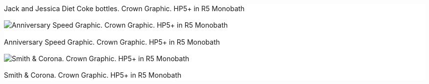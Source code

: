  <p class="wp-caption-text">
    Jack and Jessica Diet Coke bottles. Crown Graphic. HP5+ in R5 Monobath
  </p>
</div>

<div id="attachment_4901" style="width: 850px" class="wp-caption alignnone">
  <img class="size-large wp-image-4901" src="/img/2016/02/2016-LF-014-Speed-Graphic-1024x819.jpg" alt="Anniversary Speed Graphic. Crown Graphic. HP5+ in R5 Monobath" width="840" height="672" srcset="/img/2016/02/2016-LF-014-Speed-Graphic-1024x819.jpg 1024w, /img/2016/02/2016-LF-014-Speed-Graphic-300x240.jpg 300w, /img/2016/02/2016-LF-014-Speed-Graphic-768x614.jpg 768w, /img/2016/02/2016-LF-014-Speed-Graphic-1200x960.jpg 1200w, /img/2016/02/2016-LF-014-Speed-Graphic.jpg 1280w" sizes="(max-width: 840px) 100vw, 840px" />
  
  <p class="wp-caption-text">
    Anniversary Speed Graphic. Crown Graphic. HP5+ in R5 Monobath
  </p>
</div>

<div id="attachment_4902" style="width: 850px" class="wp-caption alignnone">
  <img class="size-large wp-image-4902" src="/img/2016/02/2016-LF-012-Smith-Corona-2-1024x809.jpg" alt="Smith & Corona. Crown Graphic. HP5+ in R5 Monobath" width="840" height="664" srcset="/img/2016/02/2016-LF-012-Smith-Corona-2-1024x809.jpg 1024w, /img/2016/02/2016-LF-012-Smith-Corona-2-300x237.jpg 300w, /img/2016/02/2016-LF-012-Smith-Corona-2-768x607.jpg 768w, /img/2016/02/2016-LF-012-Smith-Corona-2-1200x948.jpg 1200w, /img/2016/02/2016-LF-012-Smith-Corona-2.jpg 1280w" sizes="(max-width: 840px) 100vw, 840px" />
  
  <p class="wp-caption-text">
    Smith & Corona. Crown Graphic. HP5+ in R5 Monobath
  </p>
</div>